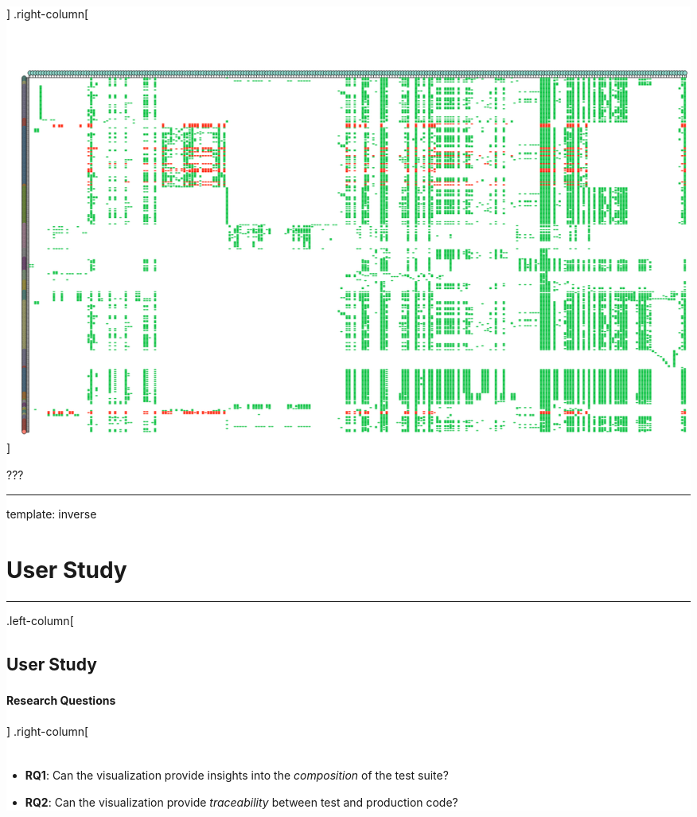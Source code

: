 ]
.right-column[
<br/><br/><br/>
  <img src="img/projects/commons-cli.png" style="max-width: 100%; max-height: 75%;"></img>
]

???


---

template: inverse

# User Study

---

.left-column[
## User Study
#### Research Questions
]
.right-column[
<br/><br/>

- **RQ1**: Can the visualization provide insights into the *composition* of the test suite?

- **RQ2**: Can the visualization provide *traceability* between test and production code?

